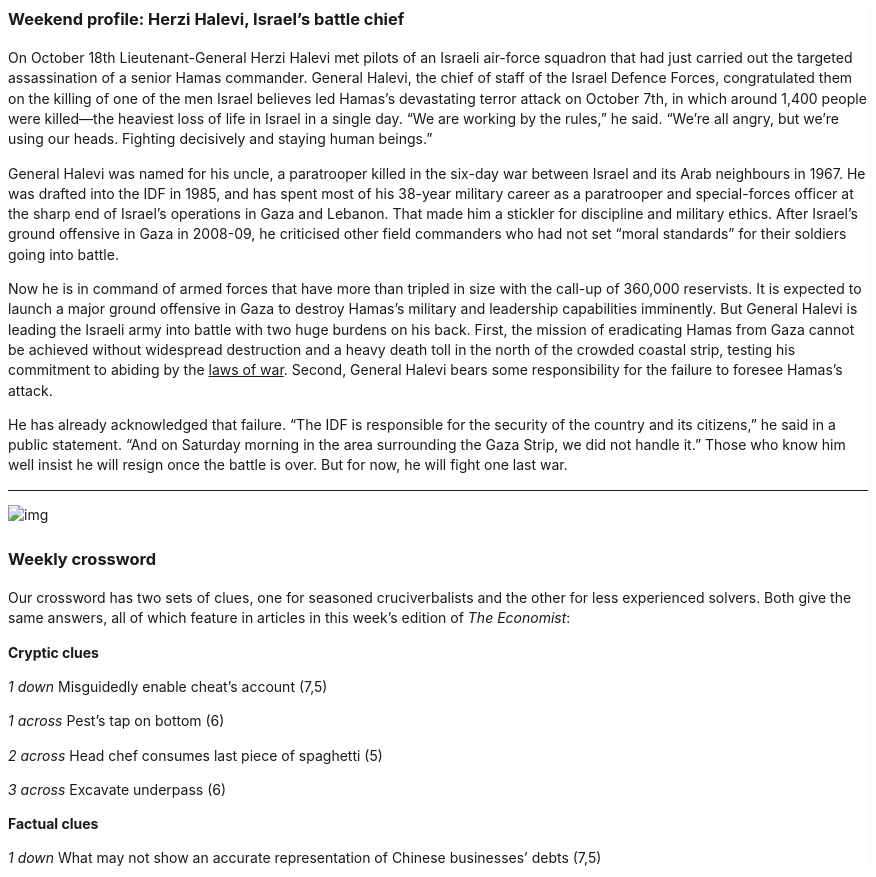 ### Weekend profile: Herzi Halevi, Israel’s battle chief

On October 18th Lieutenant-General Herzi Halevi met pilots of an Israeli air-force squadron that had just carried out the targeted assassination of a senior Hamas commander. General Halevi, the chief of staff of the Israel Defence Forces, congratulated them on the killing of one of the men Israel believes led Hamas’s devastating terror attack on October 7th, in which around 1,400 people were killed—the heaviest loss of life in Israel in a single day. “We are working by the rules,” he said. “We’re all angry, but we’re using our heads. Fighting decisively and staying human beings.”

General Halevi was named for his uncle, a paratrooper killed in the six-day war between Israel and its Arab neighbours in 1967. He was drafted into the IDF in 1985, and has spent most of his 38-year military career as a paratrooper and special-forces officer at the sharp end of Israel’s operations in Gaza and Lebanon. That made him a stickler for discipline and military ethics. After Israel’s ground offensive in Gaza in 2008-09, he criticised other field commanders who had not set “moral standards” for their soldiers going into battle.

Now he is in command of armed forces that have more than tripled in size with the call-up of 360,000 reservists. It is expected to launch a major ground offensive in Gaza to destroy Hamas’s military and leadership capabilities imminently. But General Halevi is leading the Israeli army into battle with two huge burdens on his back. First, the mission of eradicating Hamas from Gaza cannot be achieved without widespread destruction and a heavy death toll in the north of the crowded coastal strip, testing his commitment to abiding by the [laws of war](https://www.economist.com/is-israel-acting-within-the-laws-of-war-in-gaza). Second, General Halevi bears some responsibility for the failure to foresee Hamas’s attack.

He has already acknowledged that failure. “The IDF is responsible for the security of the country and its citizens,” he said in a public statement. “And on Saturday morning in the area surrounding the Gaza Strip, we did not handle it.” Those who know him well insist he will resign once the battle is over. But for now, he will fight one last war.



------



![img](https://niceboy.online/insight/public/Espresso/PHOTOS/Espresso_Crossword_4.jpg)

### Weekly crossword

Our crossword has two sets of clues, one for seasoned cruciverbalists and the other for less experienced solvers. Both give the same answers, all of which feature in articles in this week’s edition of *The Economist*:

**Cryptic clues**

*1 down* Misguidedly enable cheat’s account (7,5)

*1 across* Pest’s tap on bottom (6)

*2 across* Head chef consumes last piece of spaghetti (5)

*3 across* Excavate underpass (6)

**Factual clues**

*1 down* What may not show an accurate representation of Chinese businesses’ debts (7,5)
